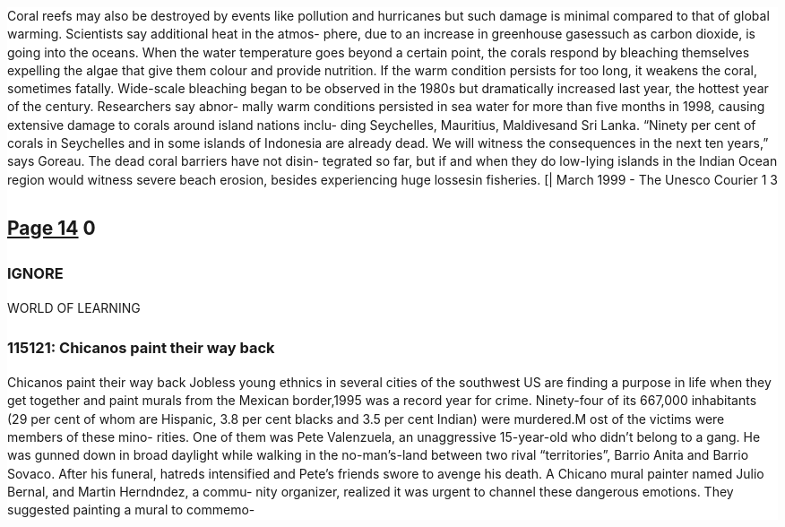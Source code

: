 Coral reefs may also be destroyed by events like 
pollution and hurricanes but such damage is 
minimal compared to that of global warming. 
Scientists say additional heat in the atmos- 
phere, due to an increase in greenhouse gasessuch 
as carbon dioxide, is going into the oceans. When 
the water temperature goes beyond a certain 
point, the corals respond by bleaching themselves 
expelling the algae that give them colour and 
provide nutrition. If the warm condition persists for 
too long, it weakens the coral, sometimes fatally. 
Wide-scale bleaching began to be observed in 
the 1980s but dramatically increased last year, the 
hottest year of the century. Researchers say abnor- 
mally warm conditions persisted in sea water for 
more than five months in 1998, causing extensive 
damage to corals around island nations inclu- 
ding Seychelles, Mauritius, Maldivesand Sri Lanka. 
“Ninety per cent of corals in Seychelles and in 
some islands of Indonesia are already dead. We will 
witness the consequences in the next ten years,” 
says Goreau. The dead coral barriers have not disin- 
tegrated so far, but if and when they do low-lying 
islands in the Indian Ocean region would witness 
severe beach erosion, besides experiencing huge 
lossesin fisheries. [| 
March 1999 - The Unesco Courier 1 3

## [Page 14](https://demo.humlab.umu.se/courier/115117eng.pdf#page=14) 0

### IGNORE

WORLD OF LEARNING 


### 115121: Chicanos paint their way back

Chicanos 
paint their 
way back 
Jobless young ethnics in several cities 
of the southwest US are finding a purpose in life 
when they get together and paint murals 
from the Mexican border,1995 was a 
record year for crime. Ninety-four of 
its 667,000 inhabitants (29 per cent of 
whom are Hispanic, 3.8 per cent blacks and 
3.5 per cent Indian) were murdered.M ost 
of the victims were members of these mino- 
rities. 
One of them was Pete Valenzuela, an 
unaggressive 15-year-old who didn’t belong 
to a gang. He was gunned down in broad 
daylight while walking in the no-man’s-land 
between two rival “territories”, Barrio Anita 
and Barrio Sovaco. After his funeral, 
hatreds intensified and Pete’s friends swore 
to avenge his death. 
A Chicano mural painter named Julio 
Bernal, and Martin Herndndez, a commu- 
nity organizer, realized it was urgent to 
channel these dangerous emotions. They 
suggested painting a mural to commemo- 